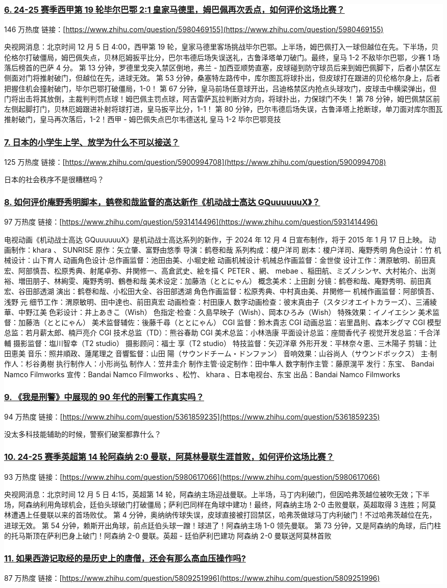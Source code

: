 ### [6. 24-25 赛季西甲第 19 轮毕尔巴鄂 2:1 皇家马德里，姆巴佩再次丢点，如何评价这场比赛？](https://www.zhihu.com/question/5980469155)
146 万热度 链接：[https://www.zhihu.com/question/5980469155](https://www.zhihu.com/question/5980469155)

央视网消息：北京时间 12 月 5 日 4:00，西甲第 19 轮，皇家马德里客场挑战毕尔巴鄂。上半场，姆巴佩打入一球但越位在先。下半场，贝伦格尔打破僵局，姆巴佩失点，贝林厄姆扳平比分，巴尔韦德后场失误送礼，古鲁泽塔单刀破门。最终，皇马 1-2 不敌毕尔巴鄂，少赛 1 场落后榜首的巴萨 4 分。 第 13 分钟，罗德里戈突入禁区倒地，弗兰 - 加西亚顺势直塞，皮球碰到防守球员后来到姆巴佩脚下，后者小禁区左侧面对门将推射破门，但越位在先，进球无效。 第 53 分钟，桑塞特左路传中，库尔图瓦将球扑出，但皮球打在跟进的贝伦格尔身上，后者把握住机会撞射破门，毕尔巴鄂打破僵局，1-0！ 第 67 分钟，皇马前场任意球开出，吕迪格禁区内抢点头球攻门，皮球击中横梁弹出，但门将出击将其放倒，主裁判判罚点球！姆巴佩主罚点球，阿吉雷萨瓦拉判断对方向，将球扑出，力保球门不失！ 第 78 分钟，姆巴佩禁区前左侧起脚打门，贝林厄姆跟进补射将球打进，皇马扳平比分，1-1！ 第 80 分钟，巴尔韦德后场失误，古鲁泽塔上抢断球，单刀面对库尔图瓦推射破门，皇马再次落后，1-2！西甲 - 姆巴佩失点巴尔韦德送礼 皇马 1-2 毕尔巴鄂竞技

### [7. 日本的小学生上学、放学为什么不可以接送？](https://www.zhihu.com/question/5900994708)
125 万热度 链接：[https://www.zhihu.com/question/5900994708](https://www.zhihu.com/question/5900994708)

日本的社会秩序不是很糟糕吗？

### [8. 如何评价庵野秀明脚本，鹤卷和哉监督的高达新作《机动战士高达 GQuuuuuuX》？](https://www.zhihu.com/question/5931414496)
97 万热度 链接：[https://www.zhihu.com/question/5931414496](https://www.zhihu.com/question/5931414496)

电视动画《机动战士高达 GQuuuuuuX》是机动战士高达系列的新作，于 2024 年 12 月 4 日宣布制作，将于 2015 年 1 月 17 日上映。 动画制作：khara 、 SUNRISE 原作：矢立肇、富野由悠季 导演：鹤卷和哉 系列构成：榎户洋司 剧本：榎户洋司、庵野秀明 角色设计：竹 机械设计：山下育人 动画角色设计·总作画监督：池田由美、小堀史絵 动画机械设计·机械总作画监督：金世俊 设计工作：渭原敏明、前田真宏、阿部慎吾、松原秀典、射尾卓弥、井関修一、高倉武史、絵を描く PETER 、網、 mebae 、稲田航、ミズノシンヤ、大村祐介、出渕裕、増田朋子、林絢雯、庵野秀明、鶴巻和哉 美术设定：加藤浩（ととにゃん） 概念美术：上田創 分镜：鹤卷和哉、庵野秀明、前田真宏、谷田部透湖 演出：鹤卷和哉、小松田大全、谷田部透湖 角色作画监督：松原秀典、中村真由美、井関修一 机械作画监督：阿部慎吾、浅野 元 细节工作：渭原敏明、田中達也、前田真宏 动画检查：村田康人 数字动画检查：彼末真由子（スタジオエイトカラーズ）、三浦綾華、中野江美 色彩设计：井上あきこ（Wish） 色指定·检查：久島早映子（Wish）、岡本ひろみ（Wish） 特殊效果：イノイエシン 美术监督：加藤浩（ととにゃん） 美术监督辅佐：後藤千尋（ととにゃん） CGI 监督：鈴木貴志 CGI 动画总监：岩里昌則、森本シグマ CGI 模型总监：若月薪太郎、楠戸亮介 CGI 技术总监（TD）：熊谷春助 CGI 美术总监：小林浩康 平面设计总监：座間香代子 视觉开发总监：千合洋輔 摄影监督：塩川智幸（T2 studio） 摄影顾问：福士 享（T2 studio） 特技监督：矢辺洋章 外形开发：平林奈々恵、三木陽子 剪辑：辻 田恵美 音乐：照井順政、蓮尾理之 音響監督：山田 陽（サウンドチーム・ドンファン） 音响效果：山谷尚人（サウンドボックス） 主·制作人：杉谷勇樹 执行制作人：小形尚弘 制作人：笠井圭介 制作主管·设定制作：田中隼人 数字制作主管：藤原滉平 发行：东宝、 Bandai Namco Filmworks 宣传：Bandai Namco Filmworks 、松竹、 khara 、日本电视台、东宝 出品：Bandai Namco Filmworks

### [9. 《我是刑警》中展现的 90 年代的刑警工作真实吗？](https://www.zhihu.com/question/5361859235)
94 万热度 链接：[https://www.zhihu.com/question/5361859235](https://www.zhihu.com/question/5361859235)

没太多科技能辅助的时候，警察们破案都靠什么？

### [10. 24-25 赛季英超第 14 轮阿森纳 2:0 曼联，阿莫林曼联生涯首败，如何评价这场比赛？](https://www.zhihu.com/question/5980617066)
93 万热度 链接：[https://www.zhihu.com/question/5980617066](https://www.zhihu.com/question/5980617066)

央视网消息：北京时间 12 月 5 日 4:15，英超第 14 轮，阿森纳主场迎战曼联。上半场，马丁内利破门，但因哈弗茨越位被吹无效；下半场，阿森纳利用角球机会，廷伯头球破门打破僵局；萨利巴同样在角球中建功！最终，阿森纳主场 2-0 击败曼联，英超取得 3 连胜；阿莫林遭遇上任曼联以来的首场败仗。 第 4 分钟，奥纳纳传球失误，皮球直接被打回禁区，哈弗茨做球马丁内利破门！不过哈弗茨越位在先，进球无效。 第 54 分钟，赖斯开出角球，前点廷伯头球一蹭！球进了！阿森纳主场 1-0 领先曼联。 第 73 分钟，又是阿森纳的角球，后门柱的托马斯顶在萨利巴身上破门！阿森纳 2-0 曼联。英超 - 廷伯萨利巴建功 阿森纳 2-0 曼联送阿莫林首败

### [11. 如果西游记取经的是历史上的唐僧，还会有那么高血压操作吗?](https://www.zhihu.com/question/5809251996)
87 万热度 链接：[https://www.zhihu.com/question/5809251996](https://www.zhihu.com/question/5809251996)

